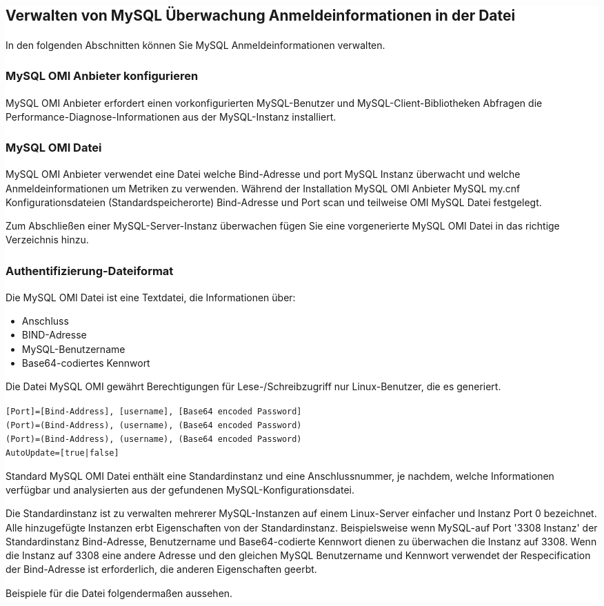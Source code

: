 ## <a name="manage-mysql-monitoring-credentials-in-the-authentication-file"></a>Verwalten von MySQL Überwachung Anmeldeinformationen in der Datei

In den folgenden Abschnitten können Sie MySQL Anmeldeinformationen verwalten.

### <a name="configure-the-mysql-omi-provider"></a>MySQL OMI Anbieter konfigurieren

MySQL OMI Anbieter erfordert einen vorkonfigurierten MySQL-Benutzer und MySQL-Client-Bibliotheken Abfragen die Performance-Diagnose-Informationen aus der MySQL-Instanz installiert.

### <a name="mysql-omi-authentication-file"></a>MySQL OMI Datei

MySQL OMI Anbieter verwendet eine Datei welche Bind-Adresse und port MySQL Instanz überwacht und welche Anmeldeinformationen um Metriken zu verwenden. Während der Installation MySQL OMI Anbieter MySQL my.cnf Konfigurationsdateien (Standardspeicherorte) Bind-Adresse und Port scan und teilweise OMI MySQL Datei festgelegt.

Zum Abschließen einer MySQL-Server-Instanz überwachen fügen Sie eine vorgenerierte MySQL OMI Datei in das richtige Verzeichnis hinzu.

### <a name="authentication-file-format"></a>Authentifizierung-Dateiformat

Die MySQL OMI Datei ist eine Textdatei, die Informationen über:

- Anschluss
- BIND-Adresse
- MySQL-Benutzername
- Base64-codiertes Kennwort

Die Datei MySQL OMI gewährt Berechtigungen für Lese-/Schreibzugriff nur Linux-Benutzer, die es generiert.

```
[Port]=[Bind-Address], [username], [Base64 encoded Password]
(Port)=(Bind-Address), (username), (Base64 encoded Password)
(Port)=(Bind-Address), (username), (Base64 encoded Password)
AutoUpdate=[true|false]
```

Standard MySQL OMI Datei enthält eine Standardinstanz und eine Anschlussnummer, je nachdem, welche Informationen verfügbar und analysierten aus der gefundenen MySQL-Konfigurationsdatei.

Die Standardinstanz ist zu verwalten mehrerer MySQL-Instanzen auf einem Linux-Server einfacher und Instanz Port 0 bezeichnet. Alle hinzugefügte Instanzen erbt Eigenschaften von der Standardinstanz. Beispielsweise wenn MySQL-auf Port '3308 Instanz' der Standardinstanz Bind-Adresse, Benutzername und Base64-codierte Kennwort dienen zu überwachen die Instanz auf 3308. Wenn die Instanz auf 3308 eine andere Adresse und den gleichen MySQL Benutzername und Kennwort verwendet der Respecification der Bind-Adresse ist erforderlich, die anderen Eigenschaften geerbt.

Beispiele für die Datei folgendermaßen aussehen.
